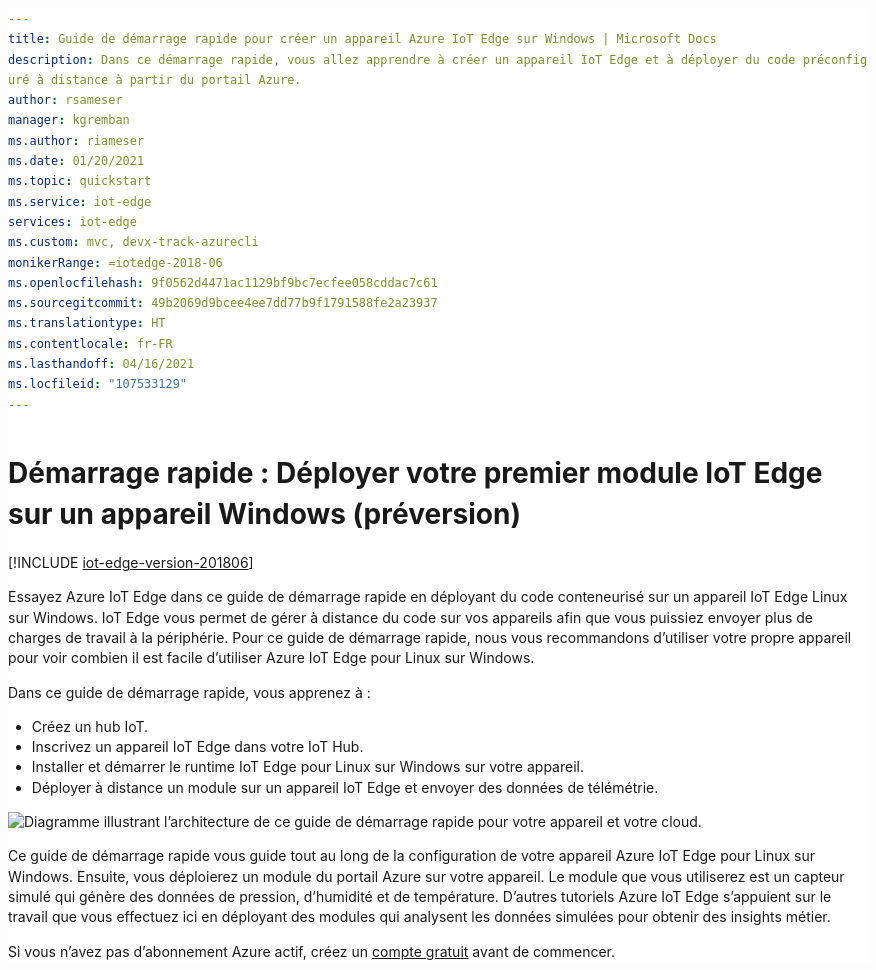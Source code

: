```yaml
---
title: Guide de démarrage rapide pour créer un appareil Azure IoT Edge sur Windows | Microsoft Docs
description: Dans ce démarrage rapide, vous allez apprendre à créer un appareil IoT Edge et à déployer du code préconfiguré à distance à partir du portail Azure.
author: rsameser
manager: kgremban
ms.author: riameser
ms.date: 01/20/2021
ms.topic: quickstart
ms.service: iot-edge
services: iot-edge
ms.custom: mvc, devx-track-azurecli
monikerRange: =iotedge-2018-06
ms.openlocfilehash: 9f0562d4471ac1129bf9bc7ecfee058cddac7c61
ms.sourcegitcommit: 49b2069d9bcee4ee7dd77b9f1791588fe2a23937
ms.translationtype: HT
ms.contentlocale: fr-FR
ms.lasthandoff: 04/16/2021
ms.locfileid: "107533129"
---
```

# <a name="quickstart-deploy-your-first-iot-edge-module-to-a-windows-device-preview"></a>Démarrage rapide : Déployer votre premier module IoT Edge sur un appareil Windows (préversion)

[!INCLUDE [iot-edge-version-201806](../../includes/iot-edge-version-201806.md)]

Essayez Azure IoT Edge dans ce guide de démarrage rapide en déployant du code conteneurisé sur un appareil IoT Edge Linux sur Windows. IoT Edge vous permet de gérer à distance du code sur vos appareils afin que vous puissiez envoyer plus de charges de travail à la périphérie. Pour ce guide de démarrage rapide, nous vous recommandons d’utiliser votre propre appareil pour voir combien il est facile d’utiliser Azure IoT Edge pour Linux sur Windows.

Dans ce guide de démarrage rapide, vous apprenez à :

* Créez un hub IoT.
* Inscrivez un appareil IoT Edge dans votre IoT Hub.
* Installer et démarrer le runtime IoT Edge pour Linux sur Windows sur votre appareil.
* Déployer à distance un module sur un appareil IoT Edge et envoyer des données de télémétrie.

![Diagramme illustrant l’architecture de ce guide de démarrage rapide pour votre appareil et votre cloud.](./media/quickstart/install-edge-full.png)

Ce guide de démarrage rapide vous guide tout au long de la configuration de votre appareil Azure IoT Edge pour Linux sur Windows. Ensuite, vous déploierez un module du portail Azure sur votre appareil. Le module que vous utiliserez est un capteur simulé qui génère des données de pression, d’humidité et de température. D’autres tutoriels Azure IoT Edge s’appuient sur le travail que vous effectuez ici en déployant des modules qui analysent les données simulées pour obtenir des insights métier.

Si vous n’avez pas d’abonnement Azure actif, créez un [compte gratuit](https://azure.microsoft.com/free) avant de commencer.
